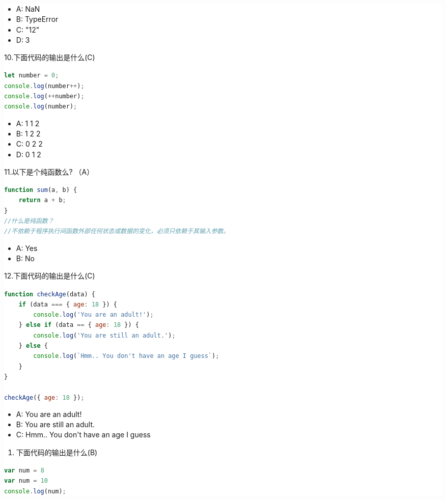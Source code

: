   - A: NaN
  - B: TypeError
  - C: "12"
  - D: 3

  10.下面代码的输出是什么(C)

  ```js
  let number = 0;
  console.log(number++);
  console.log(++number);
  console.log(number);
  ```

  - A: 1 1 2
  - B: 1 2 2
  - C: 0 2 2
  - D: 0 1 2

  11.以下是个纯函数么? （A）

  ```js
  function sum(a, b) {
      return a + b;
  }
  //什么是纯函数？
  //不依赖于程序执行间函数外部任何状态或数据的变化，必须只依赖于其输入参数。
  ```

  - A: Yes
  - B: No

  12.下面代码的输出是什么(C)

  ```js
  function checkAge(data) {
      if (data === { age: 18 }) {
          console.log('You are an adult!');
      } else if (data == { age: 18 }) {
          console.log('You are still an adult.');
      } else {
          console.log(`Hmm.. You don't have an age I guess`);
      }
  }
  
  checkAge({ age: 18 });
  ```

  - A: You are an adult!
  - B: You are still an adult.
  - C: Hmm.. You don't have an age I guess

  1. 下面代码的输出是什么(B)

  ```js
  var num = 8
  var num = 10
  console.log(num);
  ```
